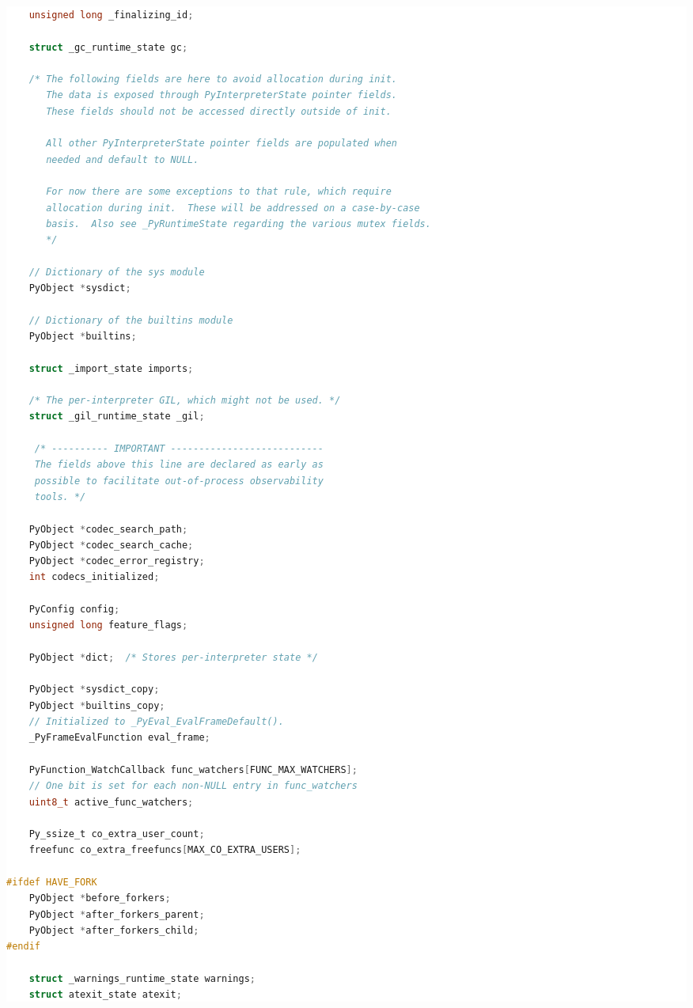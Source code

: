 ```c
    unsigned long _finalizing_id;

    struct _gc_runtime_state gc;

    /* The following fields are here to avoid allocation during init.
       The data is exposed through PyInterpreterState pointer fields.
       These fields should not be accessed directly outside of init.

       All other PyInterpreterState pointer fields are populated when
       needed and default to NULL.

       For now there are some exceptions to that rule, which require
       allocation during init.  These will be addressed on a case-by-case
       basis.  Also see _PyRuntimeState regarding the various mutex fields.
       */

    // Dictionary of the sys module
    PyObject *sysdict;

    // Dictionary of the builtins module
    PyObject *builtins;

    struct _import_state imports;

    /* The per-interpreter GIL, which might not be used. */
    struct _gil_runtime_state _gil;

     /* ---------- IMPORTANT ---------------------------
     The fields above this line are declared as early as
     possible to facilitate out-of-process observability
     tools. */

    PyObject *codec_search_path;
    PyObject *codec_search_cache;
    PyObject *codec_error_registry;
    int codecs_initialized;

    PyConfig config;
    unsigned long feature_flags;

    PyObject *dict;  /* Stores per-interpreter state */

    PyObject *sysdict_copy;
    PyObject *builtins_copy;
    // Initialized to _PyEval_EvalFrameDefault().
    _PyFrameEvalFunction eval_frame;

    PyFunction_WatchCallback func_watchers[FUNC_MAX_WATCHERS];
    // One bit is set for each non-NULL entry in func_watchers
    uint8_t active_func_watchers;

    Py_ssize_t co_extra_user_count;
    freefunc co_extra_freefuncs[MAX_CO_EXTRA_USERS];

#ifdef HAVE_FORK
    PyObject *before_forkers;
    PyObject *after_forkers_parent;
    PyObject *after_forkers_child;
#endif

    struct _warnings_runtime_state warnings;
    struct atexit_state atexit;

```